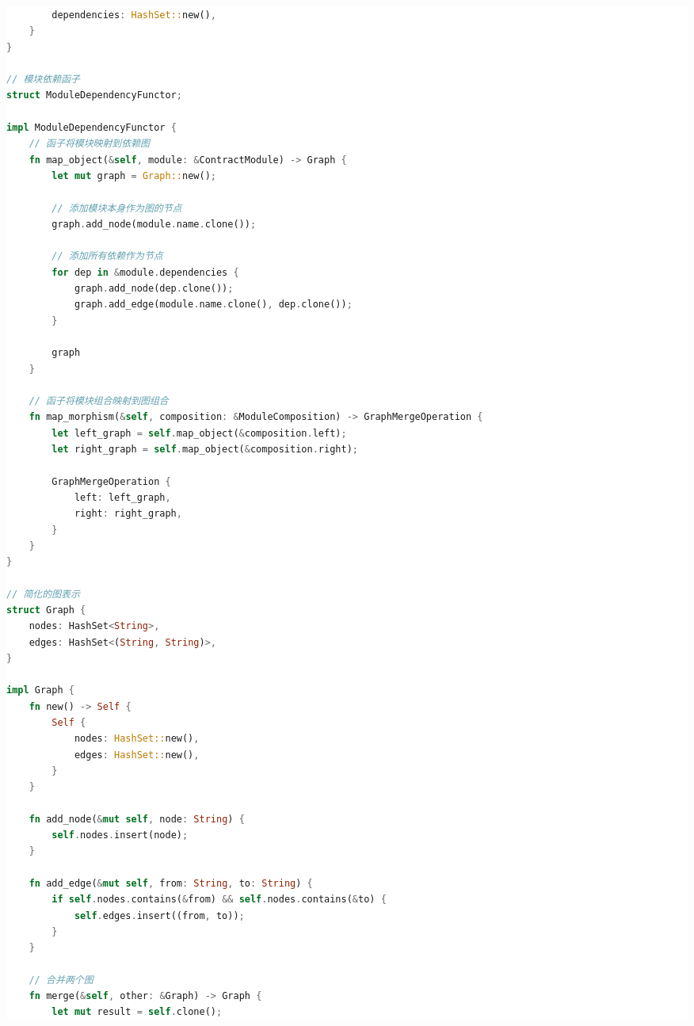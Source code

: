 ```rust
        dependencies: HashSet::new(),
    }
}

// 模块依赖函子
struct ModuleDependencyFunctor;

impl ModuleDependencyFunctor {
    // 函子将模块映射到依赖图
    fn map_object(&self, module: &ContractModule) -> Graph {
        let mut graph = Graph::new();

        // 添加模块本身作为图的节点
        graph.add_node(module.name.clone());

        // 添加所有依赖作为节点
        for dep in &module.dependencies {
            graph.add_node(dep.clone());
            graph.add_edge(module.name.clone(), dep.clone());
        }

        graph
    }

    // 函子将模块组合映射到图组合
    fn map_morphism(&self, composition: &ModuleComposition) -> GraphMergeOperation {
        let left_graph = self.map_object(&composition.left);
        let right_graph = self.map_object(&composition.right);

        GraphMergeOperation {
            left: left_graph,
            right: right_graph,
        }
    }
}

// 简化的图表示
struct Graph {
    nodes: HashSet<String>,
    edges: HashSet<(String, String)>,
}

impl Graph {
    fn new() -> Self {
        Self {
            nodes: HashSet::new(),
            edges: HashSet::new(),
        }
    }

    fn add_node(&mut self, node: String) {
        self.nodes.insert(node);
    }

    fn add_edge(&mut self, from: String, to: String) {
        if self.nodes.contains(&from) && self.nodes.contains(&to) {
            self.edges.insert((from, to));
        }
    }

    // 合并两个图
    fn merge(&self, other: &Graph) -> Graph {
        let mut result = self.clone();
```
